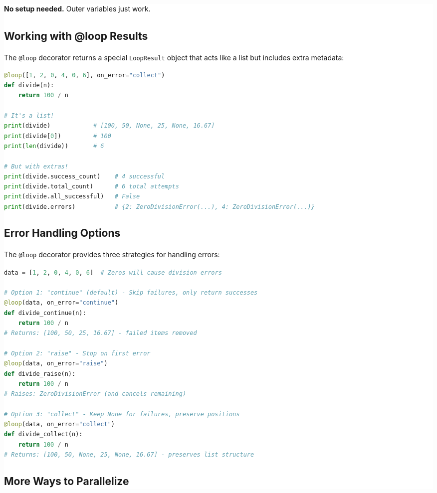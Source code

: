 **No setup needed.** Outer variables just work.

## Working with @loop Results

The `@loop` decorator returns a special `LoopResult` object that acts like a list but includes extra metadata:

```python
@loop([1, 2, 0, 4, 0, 6], on_error="collect")
def divide(n):
    return 100 / n

# It's a list!
print(divide)            # [100, 50, None, 25, None, 16.67]
print(divide[0])         # 100
print(len(divide))       # 6

# But with extras!
print(divide.success_count)    # 4 successful
print(divide.total_count)      # 6 total attempts
print(divide.all_successful)   # False
print(divide.errors)           # {2: ZeroDivisionError(...), 4: ZeroDivisionError(...)}
```

## Error Handling Options

The `@loop` decorator provides three strategies for handling errors:

```python
data = [1, 2, 0, 4, 0, 6]  # Zeros will cause division errors

# Option 1: "continue" (default) - Skip failures, only return successes
@loop(data, on_error="continue")
def divide_continue(n):
    return 100 / n
# Returns: [100, 50, 25, 16.67] - failed items removed

# Option 2: "raise" - Stop on first error
@loop(data, on_error="raise")
def divide_raise(n):
    return 100 / n
# Raises: ZeroDivisionError (and cancels remaining)

# Option 3: "collect" - Keep None for failures, preserve positions
@loop(data, on_error="collect")
def divide_collect(n):
    return 100 / n
# Returns: [100, 50, None, 25, None, 16.67] - preserves list structure
```

## More Ways to Parallelize
